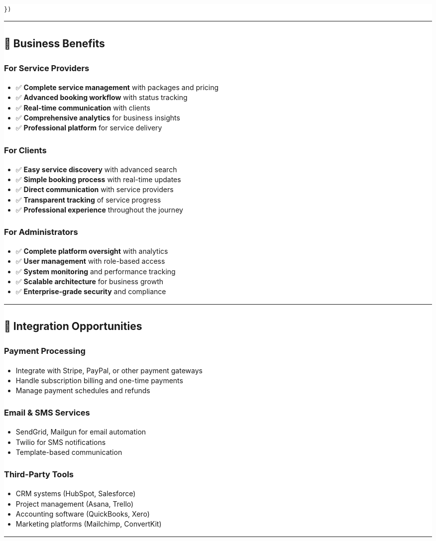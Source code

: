 ```typescript
})
```

---

## 🎯 **Business Benefits**

### **For Service Providers**
- ✅ **Complete service management** with packages and pricing
- ✅ **Advanced booking workflow** with status tracking
- ✅ **Real-time communication** with clients
- ✅ **Comprehensive analytics** for business insights
- ✅ **Professional platform** for service delivery

### **For Clients**
- ✅ **Easy service discovery** with advanced search
- ✅ **Simple booking process** with real-time updates
- ✅ **Direct communication** with service providers
- ✅ **Transparent tracking** of service progress
- ✅ **Professional experience** throughout the journey

### **For Administrators**
- ✅ **Complete platform oversight** with analytics
- ✅ **User management** with role-based access
- ✅ **System monitoring** and performance tracking
- ✅ **Scalable architecture** for business growth
- ✅ **Enterprise-grade security** and compliance

---

## 🔄 **Integration Opportunities**

### **Payment Processing**
- Integrate with Stripe, PayPal, or other payment gateways
- Handle subscription billing and one-time payments
- Manage payment schedules and refunds

### **Email & SMS Services**
- SendGrid, Mailgun for email automation
- Twilio for SMS notifications
- Template-based communication

### **Third-Party Tools**
- CRM systems (HubSpot, Salesforce)
- Project management (Asana, Trello)
- Accounting software (QuickBooks, Xero)
- Marketing platforms (Mailchimp, ConvertKit)

---
